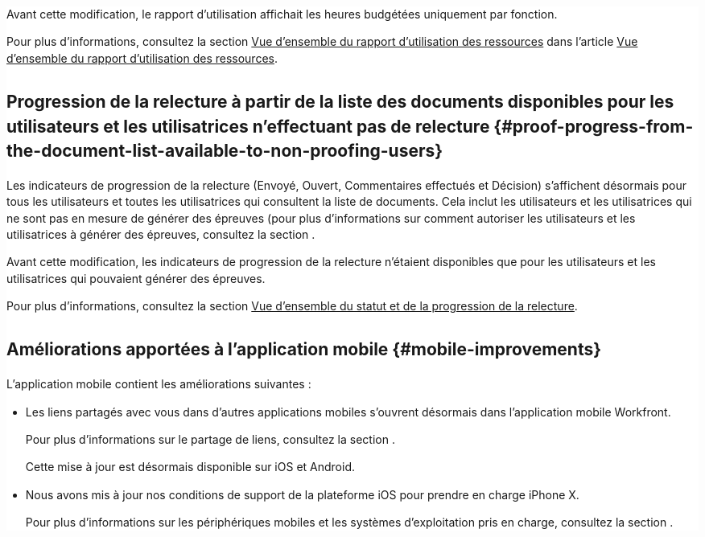 Avant cette modification, le rapport d’utilisation affichait les heures budgétées uniquement par fonction. 

Pour plus d’informations, consultez la section [Vue d’ensemble du rapport d’utilisation des ressources](../../../../reports-and-dashboards/reports/using-built-in-reports/resource-utilization-report.md) dans l’article [Vue d’ensemble du rapport d’utilisation des ressources](../../../../reports-and-dashboards/reports/using-built-in-reports/resource-utilization-report.md).

## Progression de la relecture à partir de la liste des documents disponibles pour les utilisateurs et les utilisatrices n’effectuant pas de relecture {#proof-progress-from-the-document-list-available-to-non-proofing-users}

Les indicateurs de progression de la relecture (Envoyé, Ouvert, Commentaires effectués et Décision) s’affichent désormais pour tous les utilisateurs et toutes les utilisatrices qui consultent la liste de documents. Cela inclut les utilisateurs et les utilisatrices qui ne sont pas en mesure de générer des épreuves (pour plus d’informations sur comment autoriser les utilisateurs et les utilisatrices à générer des épreuves, consultez la section .

Avant cette modification, les indicateurs de progression de la relecture n’étaient disponibles que pour les utilisateurs et les utilisatrices qui pouvaient générer des épreuves.

Pour plus d’informations, consultez la section [Vue d’ensemble du statut et de la progression de la relecture](../../../../review-and-approve-work/proofing/proofing-overview/view-progress-status-proof.md).

## Améliorations apportées à l’application mobile {#mobile-improvements}

L’application mobile contient les améliorations suivantes :

* Les liens partagés avec vous dans d’autres applications mobiles s’ouvrent désormais dans l’application mobile Workfront.

  Pour plus d’informations sur le partage de liens, consultez la section .

  Cette mise à jour est désormais disponible sur iOS et Android.

* Nous avons mis à jour nos conditions de support de la plateforme iOS pour prendre en charge iPhone X.

  Pour plus d’informations sur les périphériques mobiles et les systèmes d’exploitation pris en charge, consultez la section . 
